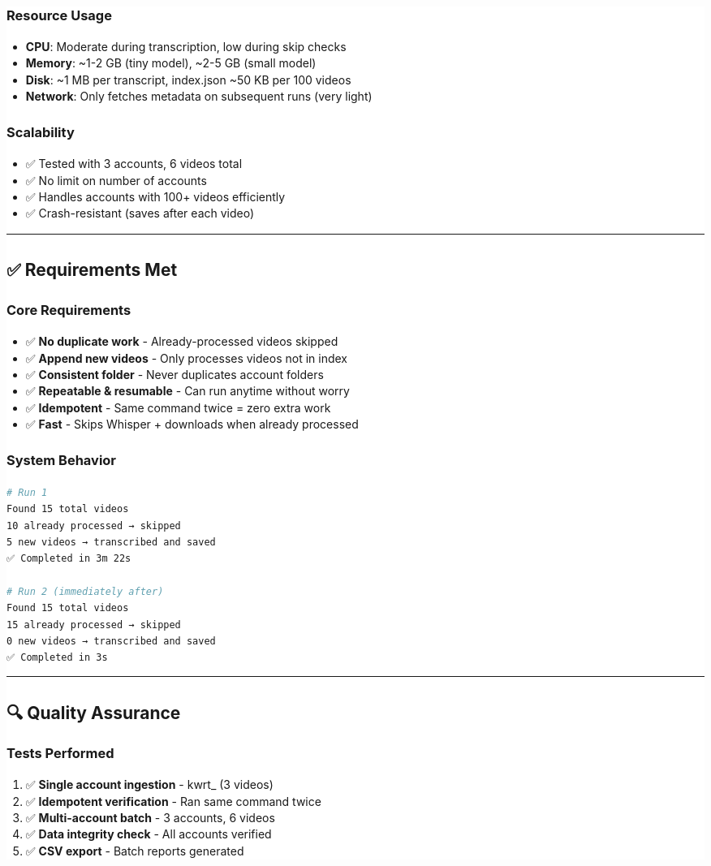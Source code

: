 ### Resource Usage
- **CPU**: Moderate during transcription, low during skip checks
- **Memory**: ~1-2 GB (tiny model), ~2-5 GB (small model)
- **Disk**: ~1 MB per transcript, index.json ~50 KB per 100 videos
- **Network**: Only fetches metadata on subsequent runs (very light)

### Scalability
- ✅ Tested with 3 accounts, 6 videos total
- ✅ No limit on number of accounts
- ✅ Handles accounts with 100+ videos efficiently
- ✅ Crash-resistant (saves after each video)

---

## ✅ Requirements Met

### Core Requirements
- ✅ **No duplicate work** - Already-processed videos skipped
- ✅ **Append new videos** - Only processes videos not in index
- ✅ **Consistent folder** - Never duplicates account folders
- ✅ **Repeatable & resumable** - Can run anytime without worry
- ✅ **Idempotent** - Same command twice = zero extra work
- ✅ **Fast** - Skips Whisper + downloads when already processed

### System Behavior
```bash
# Run 1
Found 15 total videos
10 already processed → skipped
5 new videos → transcribed and saved
✅ Completed in 3m 22s

# Run 2 (immediately after)
Found 15 total videos
15 already processed → skipped
0 new videos → transcribed and saved
✅ Completed in 3s
```

---

## 🔍 Quality Assurance

### Tests Performed
1. ✅ **Single account ingestion** - kwrt_ (3 videos)
2. ✅ **Idempotent verification** - Ran same command twice
3. ✅ **Multi-account batch** - 3 accounts, 6 videos
4. ✅ **Data integrity check** - All accounts verified
5. ✅ **CSV export** - Batch reports generated
